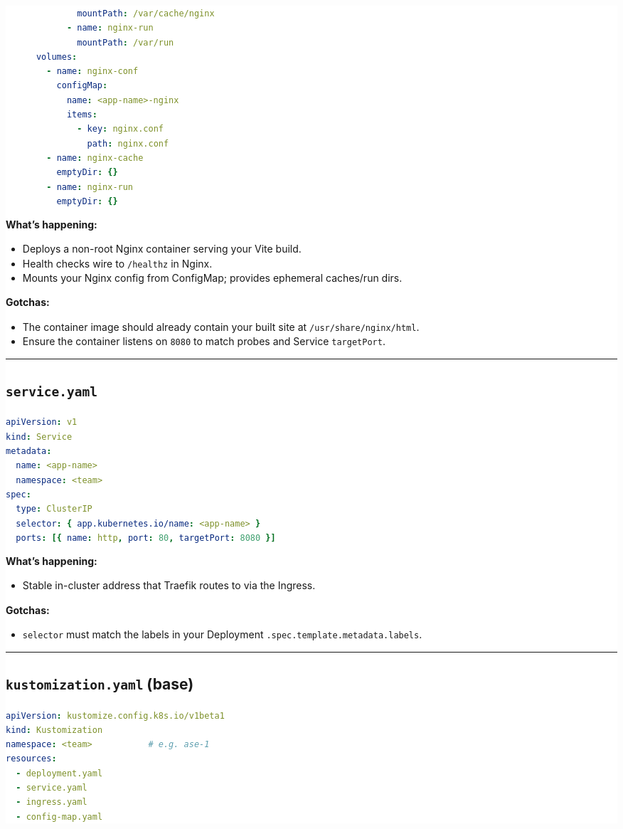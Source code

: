 ```yaml title="deployment.yaml"
              mountPath: /var/cache/nginx
            - name: nginx-run
              mountPath: /var/run
      volumes:
        - name: nginx-conf
          configMap:
            name: <app-name>-nginx
            items:
              - key: nginx.conf
                path: nginx.conf
        - name: nginx-cache
          emptyDir: {}
        - name: nginx-run
          emptyDir: {}
```

**What’s happening:**
- Deploys a non-root Nginx container serving your Vite build.
- Health checks wire to `/healthz` in Nginx.
- Mounts your Nginx config from ConfigMap; provides ephemeral caches/run dirs.

**Gotchas:**
- The container image should already contain your built site at `/usr/share/nginx/html`.
- Ensure the container listens on `8080` to match probes and Service `targetPort`.

---

## `service.yaml`

```yaml title="service.yaml"
apiVersion: v1
kind: Service
metadata:
  name: <app-name>
  namespace: <team>
spec:
  type: ClusterIP
  selector: { app.kubernetes.io/name: <app-name> } 
  ports: [{ name: http, port: 80, targetPort: 8080 }] 
```

**What’s happening:**
- Stable in-cluster address that Traefik routes to via the Ingress.

**Gotchas:**
- `selector` must match the labels in your Deployment `.spec.template.metadata.labels`.

---

## `kustomization.yaml` (base)

```yaml title="kustomization.yaml (base)"
apiVersion: kustomize.config.k8s.io/v1beta1
kind: Kustomization
namespace: <team>           # e.g. ase-1
resources:
  - deployment.yaml
  - service.yaml
  - ingress.yaml
  - config-map.yaml
```

